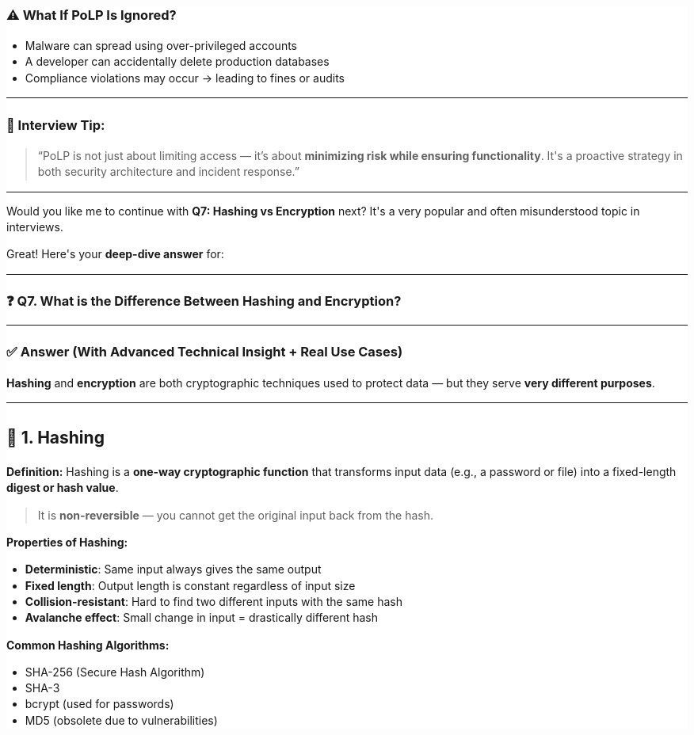 
### ⚠️ What If PoLP Is Ignored?

* Malware can spread using over-privileged accounts
* A developer can accidentally delete production databases
* Compliance violations may occur → leading to fines or audits

---

### 🎯 Interview Tip:

> “PoLP is not just about limiting access — it’s about **minimizing risk while ensuring functionality**. It's a proactive strategy in both security architecture and incident response.”

---

Would you like me to continue with **Q7: Hashing vs Encryption** next? It's a very popular and often misunderstood topic in interviews.


Great! Here's your **deep-dive answer** for:

---

### ❓ **Q7. What is the Difference Between Hashing and Encryption?**

---

### ✅ **Answer (With Advanced Technical Insight + Real Use Cases)**

**Hashing** and **encryption** are both cryptographic techniques used to protect data — but they serve **very different purposes**.

---

## 🔐 1. **Hashing**

**Definition:**
Hashing is a **one-way cryptographic function** that transforms input data (e.g., a password or file) into a fixed-length **digest or hash value**.

> It is **non-reversible** — you cannot get the original input back from the hash.

**Properties of Hashing:**

* **Deterministic**: Same input always gives the same output
* **Fixed length**: Output length is constant regardless of input size
* **Collision-resistant**: Hard to find two different inputs with the same hash
* **Avalanche effect**: Small change in input = drastically different hash

**Common Hashing Algorithms:**

* SHA-256 (Secure Hash Algorithm)
* SHA-3
* bcrypt (used for passwords)
* MD5 (obsolete due to vulnerabilities)
